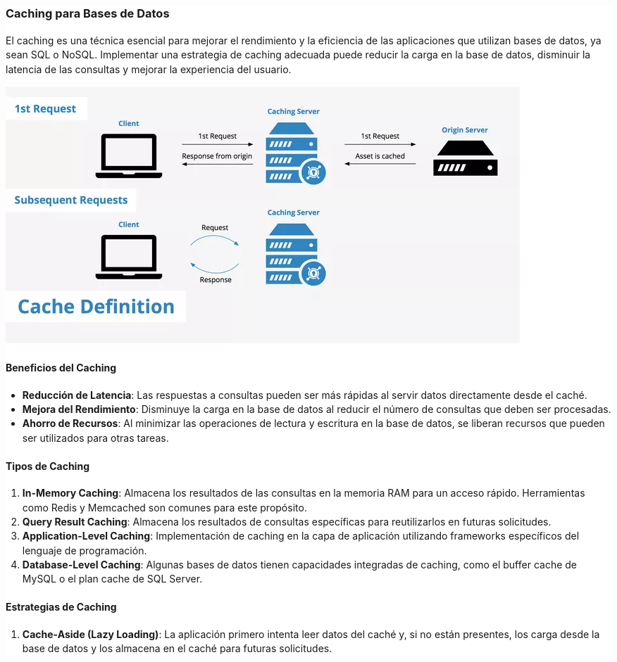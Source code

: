 ### Caching para Bases de Datos

El caching es una técnica esencial para mejorar el rendimiento y la eficiencia de las aplicaciones que utilizan bases de datos, ya sean SQL o NoSQL. Implementar una estrategia de caching adecuada puede reducir la carga en la base de datos, disminuir la latencia de las consultas y mejorar la experiencia del usuario.

![Caching](img_1.png)

#### Beneficios del Caching

- **Reducción de Latencia**: Las respuestas a consultas pueden ser más rápidas al servir datos directamente desde el caché.
- **Mejora del Rendimiento**: Disminuye la carga en la base de datos al reducir el número de consultas que deben ser procesadas.
- **Ahorro de Recursos**: Al minimizar las operaciones de lectura y escritura en la base de datos, se liberan recursos que pueden ser utilizados para otras tareas.

#### Tipos de Caching

1. **In-Memory Caching**: Almacena los resultados de las consultas en la memoria RAM para un acceso rápido. Herramientas como Redis y Memcached son comunes para este propósito.
2. **Query Result Caching**: Almacena los resultados de consultas específicas para reutilizarlos en futuras solicitudes.
3. **Application-Level Caching**: Implementación de caching en la capa de aplicación utilizando frameworks específicos del lenguaje de programación.
4. **Database-Level Caching**: Algunas bases de datos tienen capacidades integradas de caching, como el buffer cache de MySQL o el plan cache de SQL Server.

#### Estrategias de Caching

1. **Cache-Aside (Lazy Loading)**: La aplicación primero intenta leer datos del caché y, si no están presentes, los carga desde la base de datos y los almacena en el caché para futuras solicitudes.
